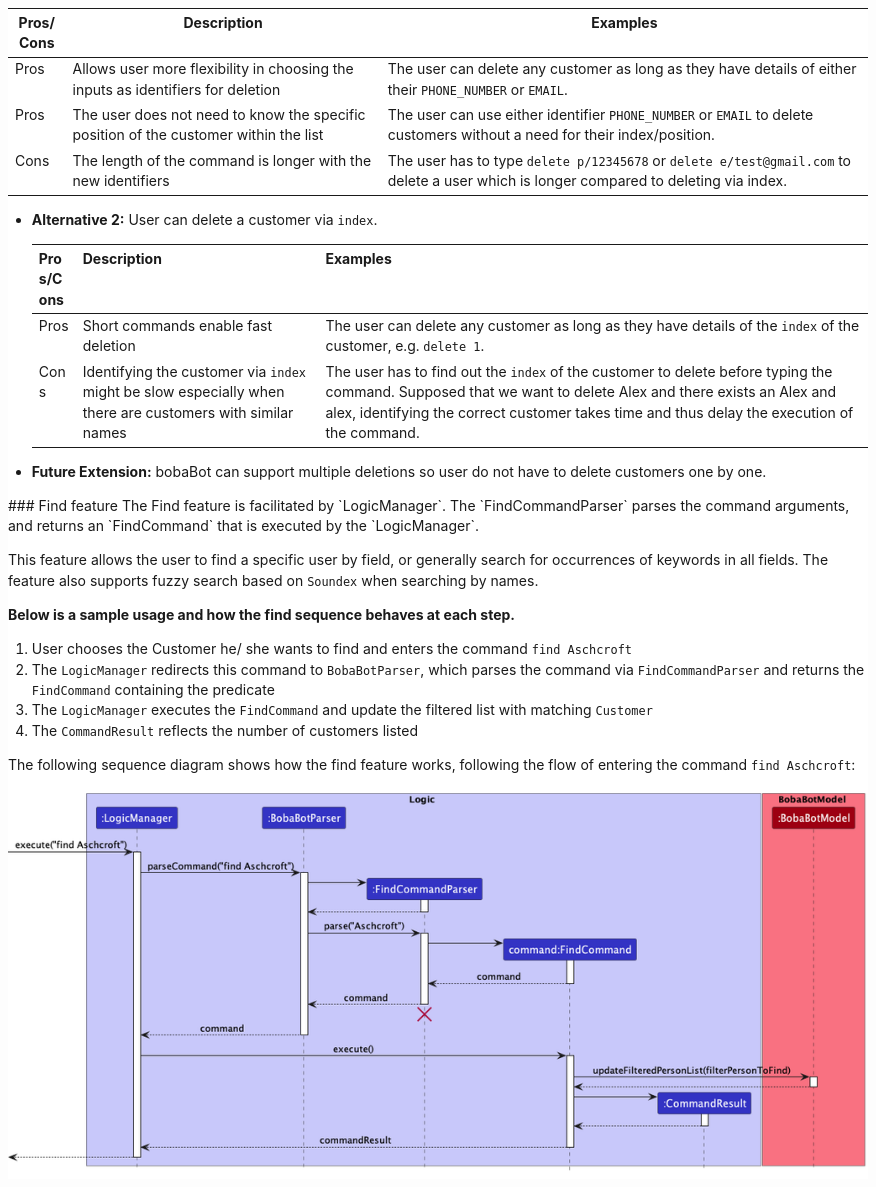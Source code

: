   | Pros/Cons | Description                                                                          | Examples                                                                                                                               |
  |-----------|--------------------------------------------------------------------------------------|----------------------------------------------------------------------------------------------------------------------------------------|
  | Pros      | Allows user more flexibility in choosing the inputs as identifiers for deletion      | The user can delete any customer as long as they have details of either their `PHONE_NUMBER` or `EMAIL`.                               |
  | Pros      | The user does not need to know the specific position of the customer within the list | The user can use either identifier `PHONE_NUMBER` or `EMAIL` to delete customers without a need for their index/position.              |
  | Cons      | The length of the command is longer with the new identifiers                         | The user has to type `delete p/12345678` or `delete e/test@gmail.com` to delete a user which is longer compared to deleting via index. |

* **Alternative 2:** User can delete a customer via `index`.

  | Pros/Cons | Description                                                                                               | Examples                                                                                                                                                                                                                                                    |
  |-----------|-----------------------------------------------------------------------------------------------------------|-------------------------------------------------------------------------------------------------------------------------------------------------------------------------------------------------------------------------------------------------------------|
  | Pros      | Short commands enable fast deletion                                                                       | The user can delete any customer as long as they have details of the `index` of the customer, e.g. `delete 1`.                                                                                                                                              |
  | Cons      | Identifying the customer via `index` might be slow especially when there are customers with similar names | The user has to find out the `index` of the customer to delete before typing the command. Supposed that we want to delete Alex and there exists an Alex and alex, identifying the correct customer takes time and thus delay the execution of the command.  |

* **Future Extension:** bobaBot can support multiple deletions so user do not have to delete customers one by one.


<div style="page-break-after: always;"></div>
### Find feature
The Find feature is facilitated by `LogicManager`. The `FindCommandParser` parses the command arguments, and returns
an `FindCommand` that is executed by the `LogicManager`.

This feature allows the user to find a specific user by field, or generally search for occurrences of keywords in all fields.
The feature also supports fuzzy search based on `Soundex` when searching by names.

**Below is a sample usage and how the find sequence behaves at each step.**

1. User chooses the Customer he/ she wants to find and enters the command `find Aschcroft`
2. The `LogicManager` redirects this command to `BobaBotParser`, which parses the command via `FindCommandParser` and
   returns the `FindCommand` containing the predicate
3. The `LogicManager` executes the `FindCommand` and update the filtered list with matching `Customer`
4. The `CommandResult` reflects the number of customers listed

The following sequence diagram shows how the find feature works, following the flow of entering the command `find Aschcroft`:

![FindSequenceDiagram](images/FindSequenceDiagram.png)
